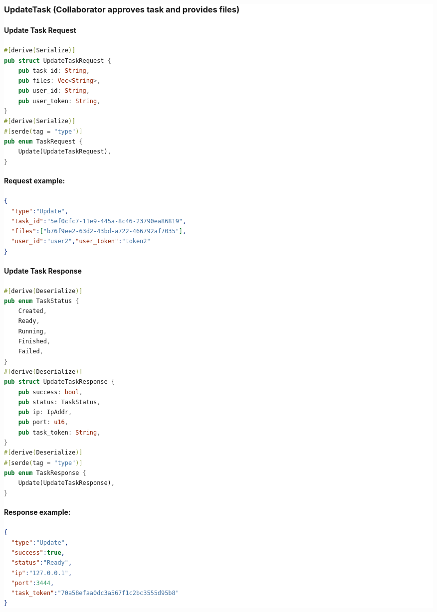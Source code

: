 ``` json
```

### UpdateTask (Collaborator approves task and provides files)
#### Update Task Request
```rust
#[derive(Serialize)]
pub struct UpdateTaskRequest {
    pub task_id: String,
    pub files: Vec<String>,
    pub user_id: String,
    pub user_token: String,
}
#[derive(Serialize)]
#[serde(tag = "type")]
pub enum TaskRequest {
    Update(UpdateTaskRequest),
}
```
#### Request example:

```json
{
  "type":"Update",
  "task_id":"5ef0cfc7-11e9-445a-8c46-23790ea86819",
  "files":["b76f9ee2-63d2-43bd-a722-466792af7035"],
  "user_id":"user2","user_token":"token2"
}
```
#### Update Task Response
```rust
#[derive(Deserialize)]
pub enum TaskStatus {
    Created,
    Ready,
    Running,
    Finished,
    Failed,
}
#[derive(Deserialize)]
pub struct UpdateTaskResponse {
    pub success: bool,
    pub status: TaskStatus,
    pub ip: IpAddr,
    pub port: u16,
    pub task_token: String,
}
#[derive(Deserialize)]
#[serde(tag = "type")]
pub enum TaskResponse {
    Update(UpdateTaskResponse),
}
```
#### Response example:
```json
{
  "type":"Update",
  "success":true,
  "status":"Ready",
  "ip":"127.0.0.1",
  "port":3444,
  "task_token":"70a58efaa0dc3a567f1c2bc3555d95b8"
}
```